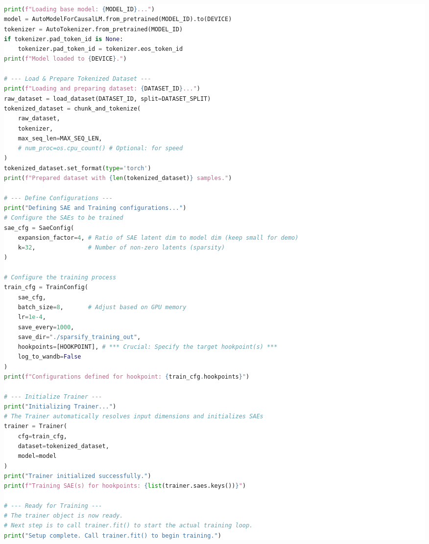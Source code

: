 ```python
print(f"Loading base model: {MODEL_ID}...")
model = AutoModelForCausalLM.from_pretrained(MODEL_ID).to(DEVICE)
tokenizer = AutoTokenizer.from_pretrained(MODEL_ID)
if tokenizer.pad_token_id is None:
    tokenizer.pad_token_id = tokenizer.eos_token_id
print(f"Model loaded to {DEVICE}.")

# --- Load & Prepare Tokenized Dataset ---
print(f"Loading and preparing dataset: {DATASET_ID}...")
raw_dataset = load_dataset(DATASET_ID, split=DATASET_SPLIT)
tokenized_dataset = chunk_and_tokenize(
    raw_dataset,
    tokenizer,
    max_seq_len=MAX_SEQ_LEN,
    # num_proc=os.cpu_count() # Optional: for speed
)
tokenized_dataset.set_format(type='torch')
print(f"Prepared dataset with {len(tokenized_dataset)} samples.")

# --- Define Configurations ---
print("Defining SAE and Training configurations...")
# Configure the SAEs to be trained
sae_cfg = SaeConfig(
    expansion_factor=4, # Ratio of SAE latent dim to model dim (keep small for demo)
    k=32,               # Number of non-zero latents (sparsity)
)

# Configure the training process
train_cfg = TrainConfig(
    sae_cfg,            
    batch_size=8,       # Adjust based on GPU memory
    lr=1e-4,            
    save_every=1000,    
    save_dir="./sparsify_training_out", 
    hookpoints=[HOOKPOINT], # *** Crucial: Specify the target hookpoint(s) ***
    log_to_wandb=False
)
print(f"Configurations defined for hookpoint: {train_cfg.hookpoints}")

# --- Initialize Trainer ---
print("Initializing Trainer...")
# The Trainer automatically resolves input dimensions and initializes SAEs
trainer = Trainer(
    cfg=train_cfg, 
    dataset=tokenized_dataset, 
    model=model
)
print("Trainer initialized successfully.")
print(f"Training SAE(s) for hookpoints: {list(trainer.saes.keys())}")

# --- Ready for Training ---
# The trainer object is now ready.
# Next step is to call trainer.fit() to start the actual training loop.
print("Setup complete. Call trainer.fit() to begin training.")

```
